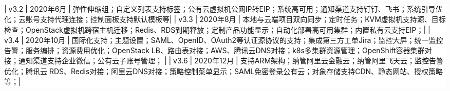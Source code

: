 | v3.2 | 2020年6月  | 弹性伸缩组；自定义列表支持标签；公有云虚拟机公网IP转EIP；系统高可用；通知渠道支持钉钉、飞书；系统引导优化；云账号支持代理连接；控制面板支持默认模板等|
| v3.3 | 2020年8月  | 本地与云端项目双向同步；定时任务；KVM虚拟机支持源、目标检查；OpenStack虚拟机跨宿主机迁移；Redis、RDS到期释放；定制产品功能显示；自动化部署高可用集群；内置私有云支持EIP；|
| v3.4  | 2020年10月 | 国际化支持；主题设置；SAML、OpenID、OAuth2等认证源协议的支持；集成第三方工单Jira；监控大屏；统一监控告警；服务编排；资源费用优化；OpenStack LB、路由表对接；AWS、腾讯云DNS对接；k8s多集群资源管理；OpenShift容器集群对接；通知渠道支持企业微信；公有云子账号管理； |
| v3.6  | 2020年12月 | 支持ARM架构；纳管阿里云金融云；纳管阿里飞天云；监控告警优化；腾讯云 RDS、Redis对接；阿里云DNS对接；策略控制菜单显示；SAML免密登录公有云；对象存储支持CDN、静态网站、授权策略等；|